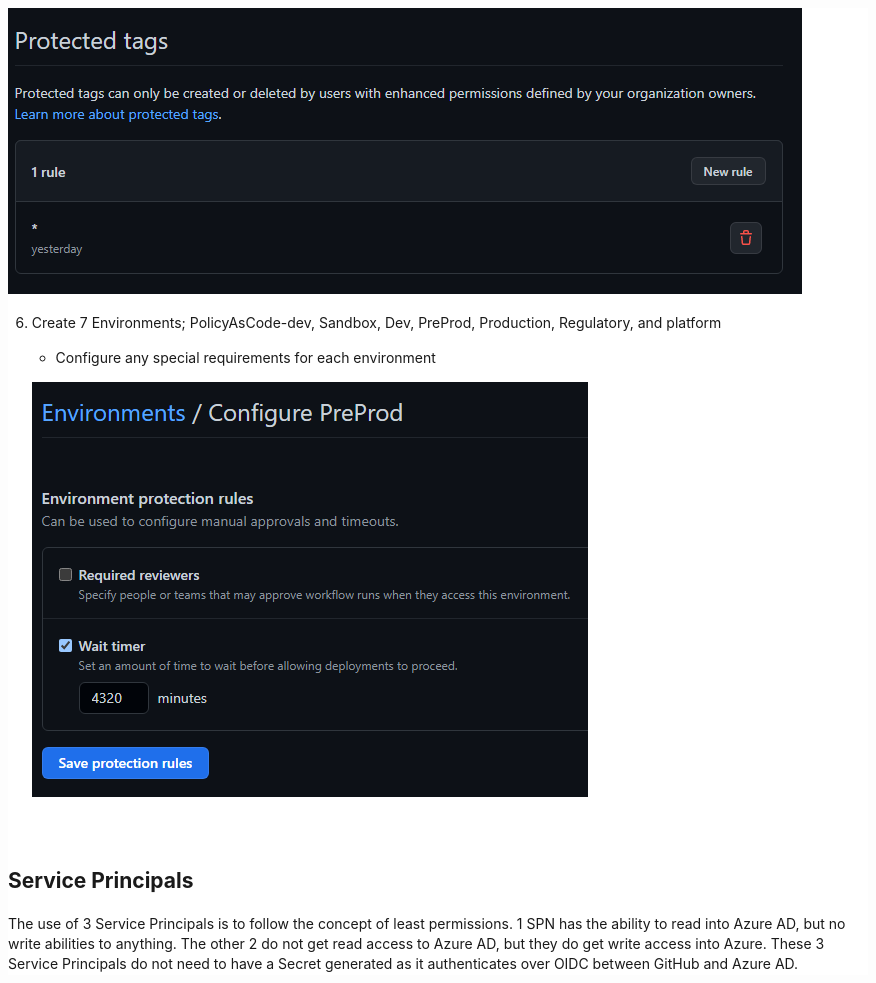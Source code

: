    ![Branch Protections](./Docs/ProtectedTags.png)

6. Create 7 Environments; PolicyAsCode-dev, Sandbox, Dev, PreProd, Production, Regulatory, and platform

   - Configure any special requirements for each environment

   ![Branch Protections](./Docs/EnvironmentProtection.png)

<br/>

## Service Principals

The use of 3 Service Principals is to follow the concept of least permissions. 1 SPN has the ability to read into Azure AD, but no write abilities to anything. The other 2 do not get read access to Azure AD, but they do get write access into Azure. These 3 Service Principals do not need to have a Secret generated as it authenticates over OIDC between GitHub and Azure AD.
